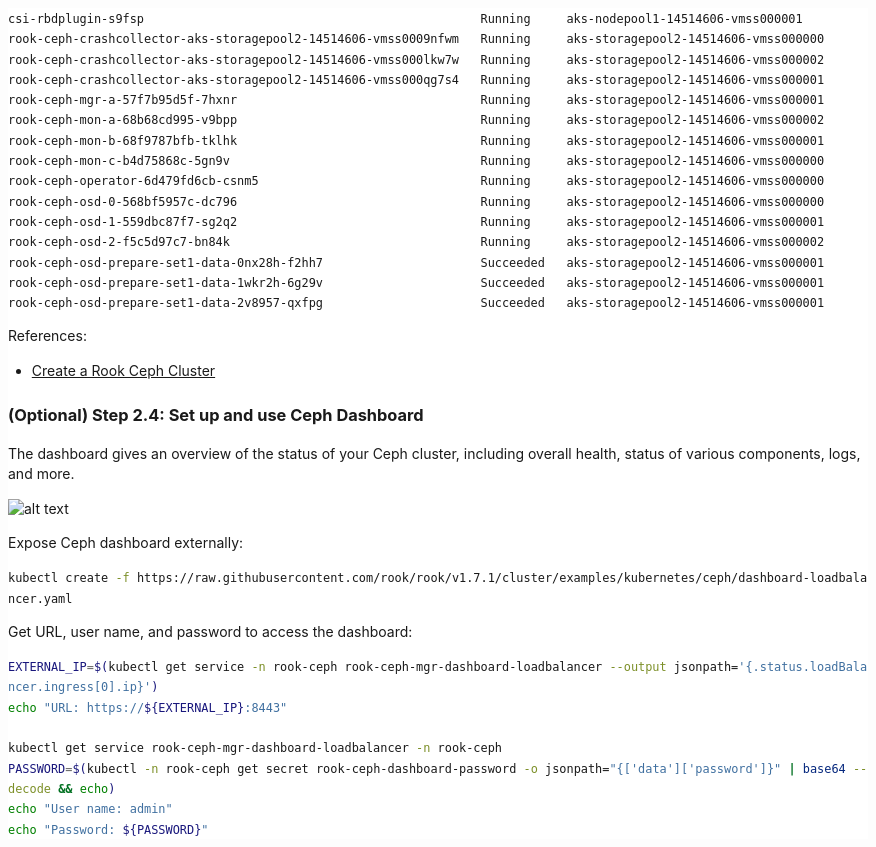 ```
csi-rbdplugin-s9fsp                                               Running     aks-nodepool1-14514606-vmss000001
rook-ceph-crashcollector-aks-storagepool2-14514606-vmss0009nfwm   Running     aks-storagepool2-14514606-vmss000000
rook-ceph-crashcollector-aks-storagepool2-14514606-vmss000lkw7w   Running     aks-storagepool2-14514606-vmss000002
rook-ceph-crashcollector-aks-storagepool2-14514606-vmss000qg7s4   Running     aks-storagepool2-14514606-vmss000001
rook-ceph-mgr-a-57f7b95d5f-7hxnr                                  Running     aks-storagepool2-14514606-vmss000001
rook-ceph-mon-a-68b68cd995-v9bpp                                  Running     aks-storagepool2-14514606-vmss000002
rook-ceph-mon-b-68f9787bfb-tklhk                                  Running     aks-storagepool2-14514606-vmss000001
rook-ceph-mon-c-b4d75868c-5gn9v                                   Running     aks-storagepool2-14514606-vmss000000
rook-ceph-operator-6d479fd6cb-csnm5                               Running     aks-storagepool2-14514606-vmss000000
rook-ceph-osd-0-568bf5957c-dc796                                  Running     aks-storagepool2-14514606-vmss000000
rook-ceph-osd-1-559dbc87f7-sg2q2                                  Running     aks-storagepool2-14514606-vmss000001
rook-ceph-osd-2-f5c5d97c7-bn84k                                   Running     aks-storagepool2-14514606-vmss000002
rook-ceph-osd-prepare-set1-data-0nx28h-f2hh7                      Succeeded   aks-storagepool2-14514606-vmss000001
rook-ceph-osd-prepare-set1-data-1wkr2h-6g29v                      Succeeded   aks-storagepool2-14514606-vmss000001
rook-ceph-osd-prepare-set1-data-2v8957-qxfpg                      Succeeded   aks-storagepool2-14514606-vmss000001
```

References:
* [Create a Rook Ceph Cluster](https://rook.io/docs/rook/v1.7/ceph-quickstart.html#create-a-rook-ceph-cluster)

### (Optional) Step 2.4: Set up and use Ceph Dashboard

The dashboard gives an overview of the status of your Ceph cluster, including overall health, status of various components, logs, and more.

![alt text](https://rook.io/docs/rook/v1.7/media/ceph-dashboard.png)

Expose Ceph dashboard externally:

```bash
kubectl create -f https://raw.githubusercontent.com/rook/rook/v1.7.1/cluster/examples/kubernetes/ceph/dashboard-loadbalancer.yaml
```

Get URL, user name, and password to access the dashboard:

```bash
EXTERNAL_IP=$(kubectl get service -n rook-ceph rook-ceph-mgr-dashboard-loadbalancer --output jsonpath='{.status.loadBalancer.ingress[0].ip}')
echo "URL: https://${EXTERNAL_IP}:8443"

kubectl get service rook-ceph-mgr-dashboard-loadbalancer -n rook-ceph
PASSWORD=$(kubectl -n rook-ceph get secret rook-ceph-dashboard-password -o jsonpath="{['data']['password']}" | base64 --decode && echo)
echo "User name: admin"
echo "Password: ${PASSWORD}"
```
